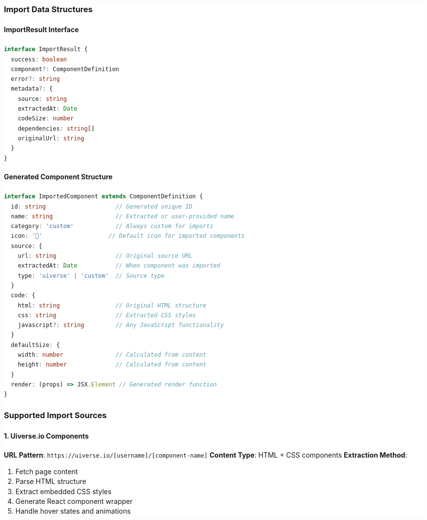 ### Import Data Structures

#### ImportResult Interface
```typescript
interface ImportResult {
  success: boolean
  component?: ComponentDefinition
  error?: string
  metadata?: {
    source: string
    extractedAt: Date
    codeSize: number
    dependencies: string[]
    originalUrl: string
  }
}
```

#### Generated Component Structure
```typescript
interface ImportedComponent extends ComponentDefinition {
  id: string                    // Generated unique ID
  name: string                  // Extracted or user-provided name
  category: 'custom'            // Always custom for imports
  icon: '🎨'                   // Default icon for imported components
  source: {
    url: string                 // Original source URL
    extractedAt: Date           // When component was imported
    type: 'uiverse' | 'custom'  // Source type
  }
  code: {
    html: string                // Original HTML structure
    css: string                 // Extracted CSS styles
    javascript?: string         // Any JavaScript functionality
  }
  defaultSize: {
    width: number               // Calculated from content
    height: number              // Calculated from content
  }
  render: (props) => JSX.Element // Generated render function
}
```

### Supported Import Sources

#### 1. Uiverse.io Components
**URL Pattern**: `https://uiverse.io/[username]/[component-name]`
**Content Type**: HTML + CSS components
**Extraction Method**:
1. Fetch page content
2. Parse HTML structure
3. Extract embedded CSS styles
4. Generate React component wrapper
5. Handle hover states and animations
